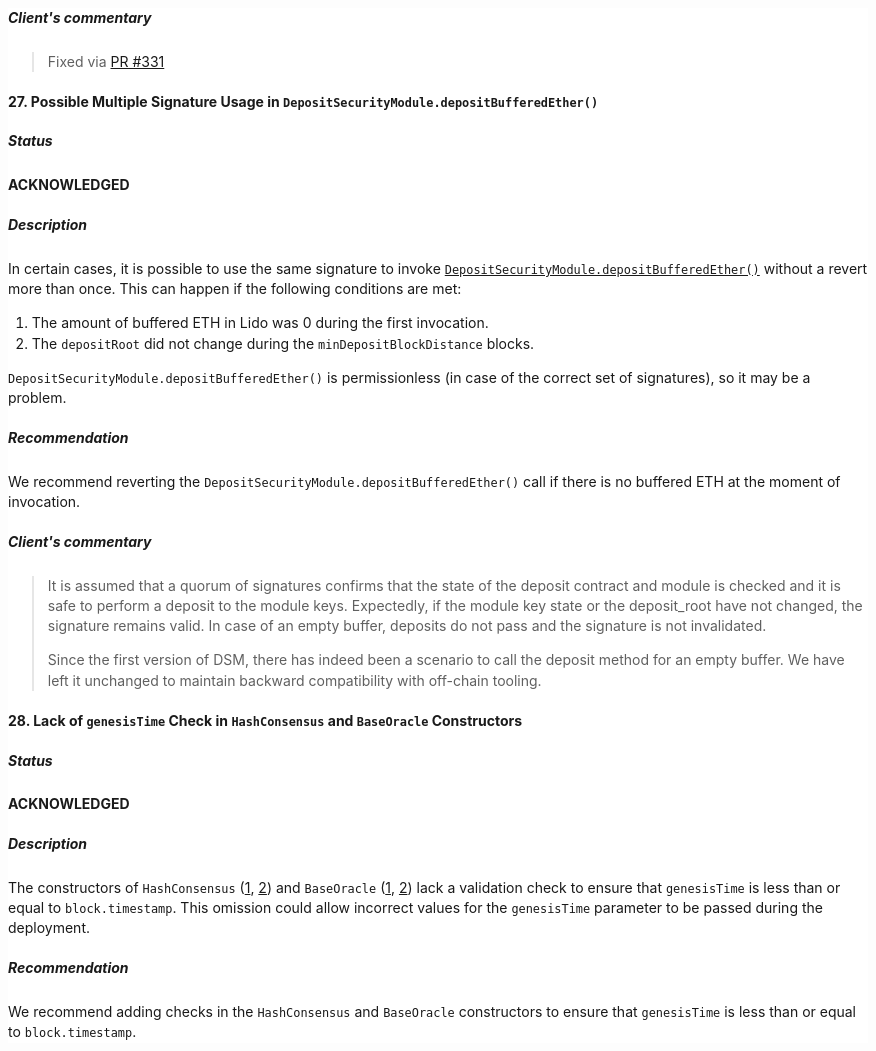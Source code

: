 ##### Client's commentary
> Fixed via [PR #331](https://github.com/lidofinance/community-staking-module/pull/331)

#### 27. Possible Multiple Signature Usage in `DepositSecurityModule.depositBufferedEther()`
##### Status
**ACKNOWLEDGED**

##### Description
In certain cases, it is possible to use the same signature to invoke [`DepositSecurityModule.depositBufferedEther()`](https://github.com/lidofinance/core/blob/fafa232a7b3522fdee5600c345b5186b4bcb7ada/contracts/0.8.9/DepositSecurityModule.sol#L494-L523) without a revert more than once. This can happen if the following conditions are met:
1. The amount of buffered ETH in Lido was 0 during the first invocation.
2. The `depositRoot` did not change during the `minDepositBlockDistance` blocks.

`DepositSecurityModule.depositBufferedEther()` is permissionless (in case of the correct set of signatures), so it may be a problem.

##### Recommendation
We recommend reverting the `DepositSecurityModule.depositBufferedEther()` call if there is no buffered ETH at the moment of invocation.

##### Client's commentary
> It is assumed that a quorum of signatures confirms that the state of the deposit contract and module is checked and it is safe to perform a deposit to the module keys. Expectedly, if the module key state or the deposit_root have not changed, the signature remains valid. In case of an empty buffer, deposits do not pass and the signature is not invalidated.
>
> Since the first version of DSM, there has indeed been a scenario to call the deposit method for an empty buffer. We have left it unchanged to maintain backward compatibility with off-chain tooling.

#### 28. Lack of `genesisTime` Check in `HashConsensus` and `BaseOracle` Constructors
##### Status
**ACKNOWLEDGED**

##### Description
The constructors of `HashConsensus` ([1](https://github.com/lidofinance/core/blob/fafa232a7b3522fdee5600c345b5186b4bcb7ada/contracts/0.8.9/oracle/HashConsensus.sol#L240-L265), [2](https://github.com/lidofinance/community-staking-module/blob/a898d045b63303294752d1a60ad9dfe8d8ba69ca/src/lib/base-oracle/HashConsensus.sol#L269-L299)) and `BaseOracle` ([1](https://github.com/lidofinance/core/blob/fafa232a7b3522fdee5600c345b5186b4bcb7ada/contracts/0.8.9/oracle/BaseOracle.sol#L103-L107), [2](https://github.com/lidofinance/community-staking-module/blob/a898d045b63303294752d1a60ad9dfe8d8ba69ca/src/lib/base-oracle/BaseOracle.sol#L129-L133)) lack a validation check to ensure that `genesisTime` is less than or equal to `block.timestamp`. This omission could allow incorrect values for the `genesisTime` parameter to be passed during the deployment.

##### Recommendation
We recommend adding checks in the `HashConsensus` and `BaseOracle` constructors to ensure that `genesisTime` is less than or equal to `block.timestamp`.
